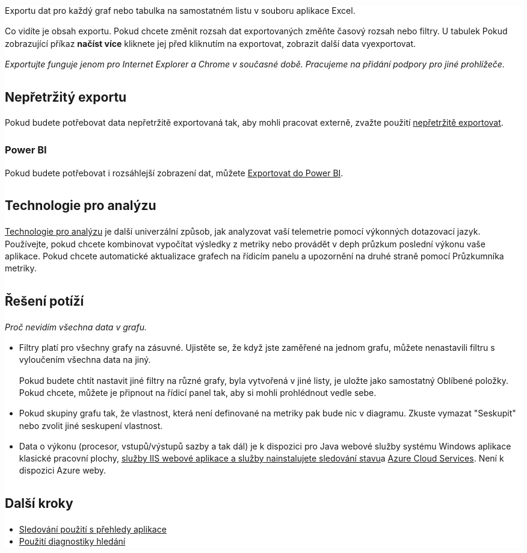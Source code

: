 Exportu dat pro každý graf nebo tabulka na samostatném listu v souboru aplikace Excel.

Co vidíte je obsah exportu. Pokud chcete změnit rozsah dat exportovaných změňte časový rozsah nebo filtry. U tabulek Pokud zobrazující příkaz **načíst více** kliknete jej před kliknutím na exportovat, zobrazit další data vyexportovat.

*Exportujte funguje jenom pro Internet Explorer a Chrome v současné době. Pracujeme na přidání podpory pro jiné prohlížeče.*

## <a name="continuous-export"></a>Nepřetržitý exportu

Pokud budete potřebovat data nepřetržitě exportovaná tak, aby mohli pracovat externě, zvažte použití [nepřetržitě exportovat](app-insights-export-telemetry.md).

### <a name="power-bi"></a>Power BI

Pokud budete potřebovat i rozsáhlejší zobrazení dat, můžete [Exportovat do Power BI](http://blogs.msdn.com/b/powerbi/archive/2015/11/04/explore-your-application-insights-data-with-power-bi.aspx).

## <a name="analytics"></a>Technologie pro analýzu

[Technologie pro analýzu](app-insights-analytics.md) je další univerzální způsob, jak analyzovat vaší telemetrie pomocí výkonných dotazovací jazyk. Používejte, pokud chcete kombinovat vypočítat výsledky z metriky nebo provádět v deph průzkum poslední výkonu vaše aplikace. Pokud chcete automatické aktualizace grafech na řídicím panelu a upozornění na druhé straně pomocí Průzkumníka metriky.

## <a name="troubleshooting"></a>Řešení potíží

*Proč nevidím všechna data v grafu.*

* Filtry platí pro všechny grafy na zásuvné. Ujistěte se, že když jste zaměřené na jednom grafu, můžete nenastavili filtru s vyloučením všechna data na jiný. 

    Pokud budete chtít nastavit jiné filtry na různé grafy, byla vytvořená v jiné listy, je uložte jako samostatný Oblíbené položky. Pokud chcete, můžete je připnout na řídicí panel tak, aby si mohli prohlédnout vedle sebe.

* Pokud skupiny grafu tak, že vlastnost, která není definované na metriky pak bude nic v diagramu. Zkuste vymazat "Seskupit" nebo zvolit jiné seskupení vlastnost.
* Data o výkonu (procesor, vstupů/výstupů sazby a tak dál) je k dispozici pro Java webové služby systému Windows aplikace klasické pracovní plochy, [služby IIS webové aplikace a služby nainstalujete sledování stavu](app-insights-monitor-performance-live-website-now.md)a [Azure Cloud Services](app-insights-azure.md). Není k dispozici Azure weby.



## <a name="next-steps"></a>Další kroky

* [Sledování použití s přehledy aplikace](app-insights-overview-usage.md)
* [Použití diagnostiky hledání](app-insights-diagnostic-search.md)




[alerts]: app-insights-alerts.md
[start]: app-insights-overview.md
[track]: app-insights-api-custom-events-metrics.md

 